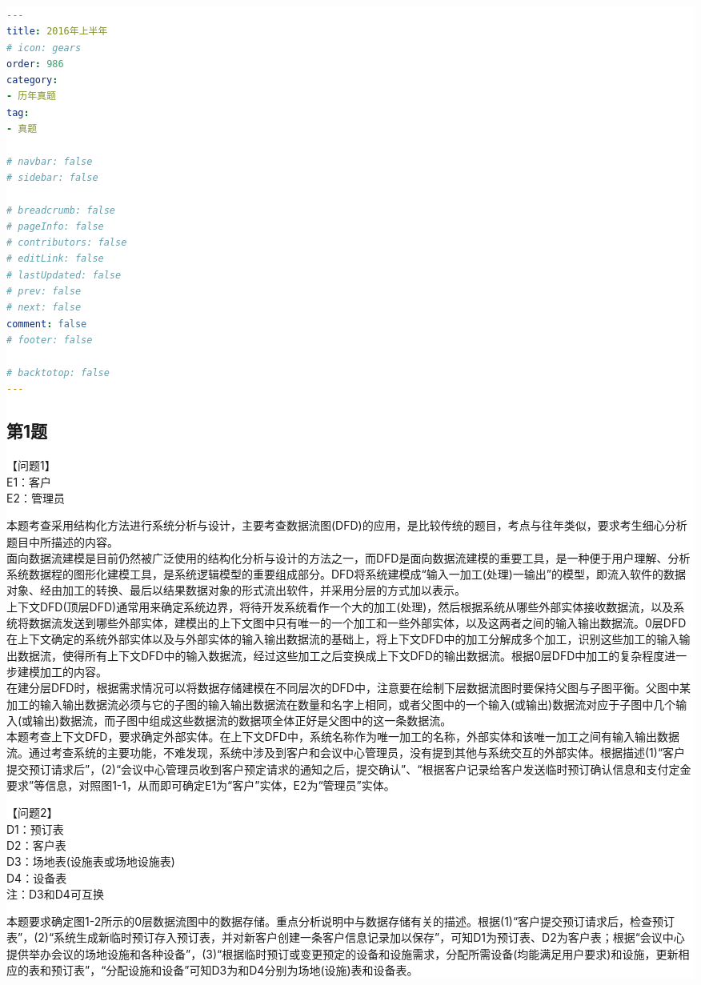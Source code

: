 ```yaml
---  
title: 2016年上半年  
# icon: gears  
order: 986  
category:  
- 历年真题  
tag:  
- 真题  
  
# navbar: false  
# sidebar: false  
  
# breadcrumb: false  
# pageInfo: false  
# contributors: false  
# editLink: false  
# lastUpdated: false  
# prev: false  
# next: false  
comment: false  
# footer: false  
  
# backtotop: false  
---  
```

## 第1题 ##

【问题1】  
E1：客户  
E2：管理员  
  
本题考查采用结构化方法进行系统分析与设计，主要考查数据流图(DFD)的应用，是比较传统的题目，考点与往年类似，要求考生细心分析题目中所描述的内容。  
面向数据流建模是目前仍然被广泛使用的结构化分析与设计的方法之一，而DFD是面向数据流建模的重要工具，是一种便于用户理解、分析系统数据程的图形化建模工具，是系统逻辑模型的重要组成部分。DFD将系统建模成“输入一加工(处理)一输出”的模型，即流入软件的数据对象、经由加工的转换、最后以结果数据对象的形式流出软件，并采用分层的方式加以表示。  
上下文DFD(顶层DFD)通常用来确定系统边界，将待开发系统看作一个大的加工(处理)，然后根据系统从哪些外部实体接收数据流，以及系统将数据流发送到哪些外部实体，建模出的上下文图中只有唯一的一个加工和一些外部实体，以及这两者之间的输入输出数据流。0层DFD在上下文确定的系统外部实体以及与外部实体的输入输出数据流的基础上，将上下文DFD中的加工分解成多个加工，识别这些加工的输入输出数据流，使得所有上下文DFD中的输入数据流，经过这些加工之后变换成上下文DFD的输出数据流。根据0层DFD中加工的复杂程度进一步建模加工的内容。  
在建分层DFD时，根据需求情况可以将数据存储建模在不同层次的DFD中，注意要在绘制下层数据流图时要保持父图与子图平衡。父图中某加工的输入输出数据流必须与它的子图的输入输出数据流在数量和名字上相同，或者父图中的一个输入(或输出)数据流对应于子图中几个输入(或输出)数据流，而子图中组成这些数据流的数据项全体正好是父图中的这一条数据流。  
本题考查上下文DFD，要求确定外部实体。在上下文DFD中，系统名称作为唯一加工的名称，外部实体和该唯一加工之间有输入输出数据流。通过考查系统的主要功能，不难发现，系统中涉及到客户和会议中心管理员，没有提到其他与系统交互的外部实体。根据描述(1)“客户提交预订请求后”，(2)“会议中心管理员收到客户预定请求的通知之后，提交确认”、“根据客户记录给客户发送临时预订确认信息和支付定金要求”等信息，对照图1-1，从而即可确定E1为“客户”实体，E2为“管理员”实体。  
  
【问题2】  
D1：预订表  
D2：客户表  
D3：场地表(设施表或场地设施表)  
D4：设备表  
注：D3和D4可互换  
  
本题要求确定图1-2所示的0层数据流图中的数据存储。重点分析说明中与数据存储有关的描述。根据(1)“客户提交预订请求后，检查预订表”，(2)“系统生成新临时预订存入预订表，并对新客户创建一条客户信息记录加以保存”，可知D1为预订表、D2为客户表；根据“会议中心提供举办会议的场地设施和各种设备”，(3)“根据临时预订或变更预定的设备和设施需求，分配所需设备(均能满足用户要求)和设施，更新相应的表和预订表”，“分配设施和设备”可知D3为和D4分别为场地(设施)表和设备表。  
  